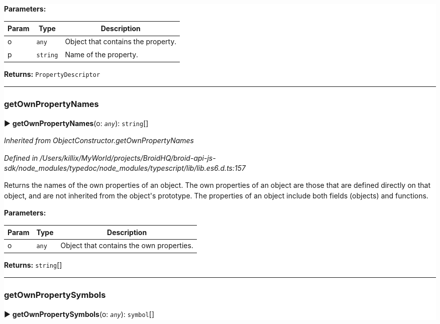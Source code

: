**Parameters:**

| Param | Type | Description |
| ------ | ------ | ------ |
| o | `any`   |  Object that contains the property. |
| p | `string`   |  Name of the property. |





**Returns:** `PropertyDescriptor`





___

<a id="getownpropertynames"></a>

###  getOwnPropertyNames

► **getOwnPropertyNames**(o: *`any`*): `string`[]




*Inherited from ObjectConstructor.getOwnPropertyNames*

*Defined in /Users/killix/MyWorld/projects/BroidHQ/broid-api-js-sdk/node_modules/typedoc/node_modules/typescript/lib/lib.es6.d.ts:157*



Returns the names of the own properties of an object. The own properties of an object are those that are defined directly on that object, and are not inherited from the object's prototype. The properties of an object include both fields (objects) and functions.


**Parameters:**

| Param | Type | Description |
| ------ | ------ | ------ |
| o | `any`   |  Object that contains the own properties. |





**Returns:** `string`[]





___

<a id="getownpropertysymbols"></a>

###  getOwnPropertySymbols

► **getOwnPropertySymbols**(o: *`any`*): `symbol`[]

